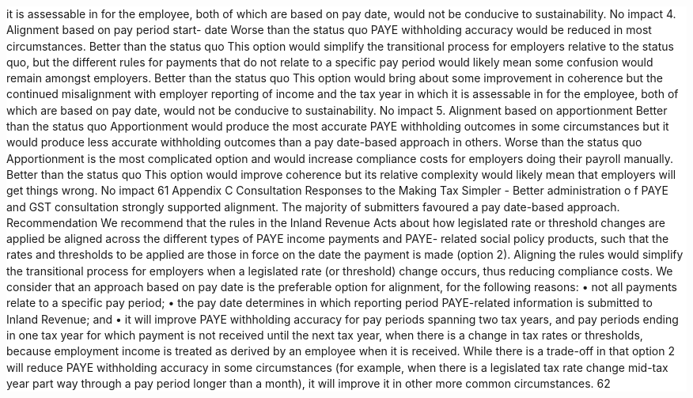 it is assessable in for the employee, both of which are based on pay date, would not be conducive to sustainability. No impact 4. Alignment based on pay period start- date Worse than the status quo PAYE withholding accuracy would be reduced in most circumstances. Better than the status quo This option would simplify the transitional process for employers relative to the status quo, but the different rules for payments that do not relate to a specific pay period would likely mean some confusion would remain amongst employers. Better than the status quo This option would bring about some improvement in coherence but the continued misalignment with employer reporting of income and the tax year in which it is assessable in for the employee, both of which are based on pay date, would not be conducive to sustainability. No impact 5. Alignment based on apportionment Better than the status quo Apportionment would produce the most accurate PAYE withholding outcomes in some circumstances but it would produce less accurate withholding outcomes than a pay date-based approach in others. Worse than the status quo Apportionment is the most complicated option and would increase compliance costs for employers doing their payroll manually. Better than the status quo This option would improve coherence but its relative complexity would likely mean that employers will get things wrong. No impact 61 Appendix C Consultation Responses to the Making Tax Simpler - Better administration o f PAYE and GST consultation strongly supported alignment. The majority of submitters favoured a pay date-based approach. Recommendation We recommend that the rules in the Inland Revenue Acts about how legislated rate or threshold changes are applied be aligned across the different types of PAYE income payments and PAYE- related social policy products, such that the rates and thresholds to be applied are those in force on the date the payment is made (option 2). Aligning the rules would simplify the transitional process for employers when a legislated rate (or threshold) change occurs, thus reducing compliance costs. We consider that an approach based on pay date is the preferable option for alignment, for the following reasons: • not all payments relate to a specific pay period; • the pay date determines in which reporting period PAYE-related information is submitted to Inland Revenue; and • it will improve PAYE withholding accuracy for pay periods spanning two tax years, and pay periods ending in one tax year for which payment is not received until the next tax year, when there is a change in tax rates or thresholds, because employment income is treated as derived by an employee when it is received. While there is a trade-off in that option 2 will reduce PAYE withholding accuracy in some circumstances (for example, when there is a legislated tax rate change mid-tax year part way through a pay period longer than a month), it will improve it in other more common circumstances. 62